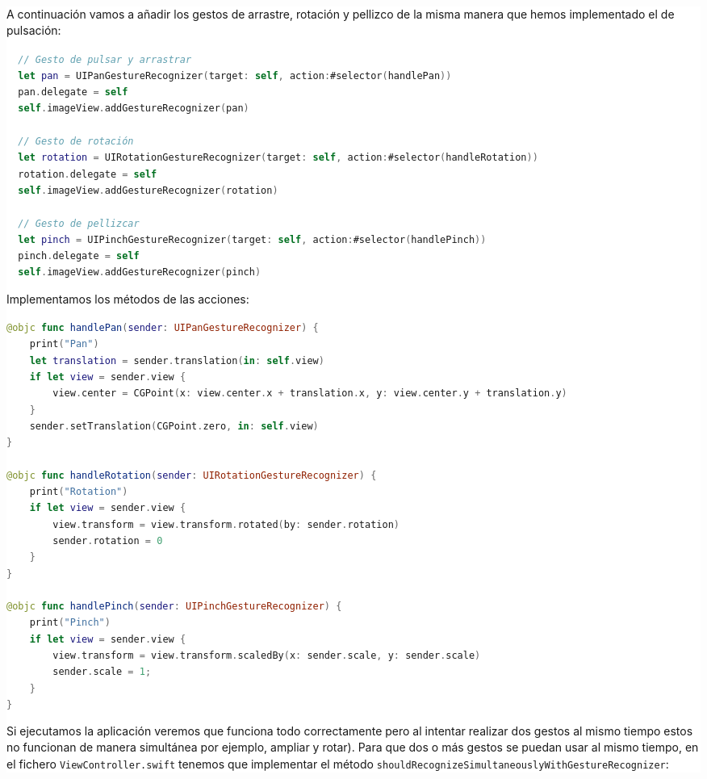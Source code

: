 A continuación vamos a añadir los gestos de arrastre, rotación y pellizco de la misma manera que hemos implementado el de pulsación:

```swift
  // Gesto de pulsar y arrastrar
  let pan = UIPanGestureRecognizer(target: self, action:#selector(handlePan))
  pan.delegate = self
  self.imageView.addGestureRecognizer(pan)

  // Gesto de rotación
  let rotation = UIRotationGestureRecognizer(target: self, action:#selector(handleRotation))
  rotation.delegate = self
  self.imageView.addGestureRecognizer(rotation)

  // Gesto de pellizcar
  let pinch = UIPinchGestureRecognizer(target: self, action:#selector(handlePinch))
  pinch.delegate = self
  self.imageView.addGestureRecognizer(pinch)
```

Implementamos los métodos de las acciones:

```swift
@objc func handlePan(sender: UIPanGestureRecognizer) {
    print("Pan")
    let translation = sender.translation(in: self.view)
    if let view = sender.view {
        view.center = CGPoint(x: view.center.x + translation.x, y: view.center.y + translation.y)
    }
    sender.setTranslation(CGPoint.zero, in: self.view)
}

@objc func handleRotation(sender: UIRotationGestureRecognizer) {
    print("Rotation")
    if let view = sender.view {
        view.transform = view.transform.rotated(by: sender.rotation)
        sender.rotation = 0
    }
}

@objc func handlePinch(sender: UIPinchGestureRecognizer) {
    print("Pinch")
    if let view = sender.view {
        view.transform = view.transform.scaledBy(x: sender.scale, y: sender.scale)
        sender.scale = 1;
    }
}
```

Si ejecutamos la aplicación veremos que funciona todo correctamente pero al intentar realizar dos gestos al mismo tiempo estos no funcionan de manera simultánea por ejemplo, ampliar y rotar). Para que dos o más gestos se puedan usar al mismo tiempo, en el fichero `ViewController.swift` tenemos que implementar el método `shouldRecognizeSimultaneouslyWithGestureRecognizer`:
